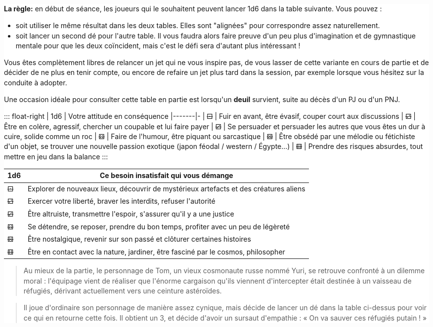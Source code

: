 
**La règle:** en début de séance, les joueurs qui le souhaitent peuvent lancer 1d6 dans la table suivante.
Vous pouvez :

- soit utiliser le même résultat dans les deux tables. Elles sont "alignées" pour correspondre assez naturellement.
- soit lancer un second dé pour l'autre table. Il vous faudra alors faire preuve d'un peu plus d'imagination et de gymnastique mentale
pour que les deux coïncident, mais c'est le défi sera d'autant plus intéressant !

Vous êtes complètement libres de relancer un jet qui ne vous inspire pas,
de vous lasser de cette variante en cours de partie et de décider de ne plus en tenir compte,
ou encore de refaire un jet plus tard dans la session, par exemple lorsque vous hésitez sur la conduite à adopter.

Une occasion idéale pour consulter cette table en partie est lorsqu'un **deuil** survient,
suite au décès d'un PJ ou d'un PNJ.

::: float-right
|  1d6  | Votre attitude en conséquence
|-------|-
| ~~⚀~~ | Fuir en avant, être évasif, couper court aux discussions
| ~~⚁~~ | Être en colère, agressif, chercher un coupable et lui faire payer
| ~~⚂~~ | Se persuader et persuader les autres que vous êtes un dur à cuire, solide comme un roc
| ~~⚃~~ | Faire de l'humour, être piquant ou sarcastique
| ~~⚄~~ | Être obsédé par une mélodie ou fétichiste d'un objet, se trouver une nouvelle passion exotique (japon féodal / western / Égypte...)
| ~~⚅~~ | Prendre des risques absurdes, tout mettre en jeu dans la balance
:::

|  1d6  | Ce besoin insatisfait qui vous démange
|-------|-
| ~~⚀~~ | Explorer de nouveaux lieux, découvrir de mystérieux artefacts et des créatures aliens
| ~~⚁~~ | Exercer votre liberté, braver les interdits, refuser l'autorité
| ~~⚂~~ | Être altruiste, transmettre l'espoir, s'assurer qu'il y a une justice
| ~~⚃~~ | Se détendre, se reposer, prendre du bon temps, profiter avec un peu de légèreté
| ~~⚄~~ | Être nostalgique, revenir sur son passé et clôturer certaines histoires
| ~~⚅~~ | Être en contact avec la nature, jardiner, être fasciné par le cosmos, philosopher


> Au mieux de la partie, le personnage de Tom, un vieux cosmonaute russe nommé Yuri,
> se retrouve confronté à un dilemme moral : l'équipage vient de réaliser que l'énorme cargaison
> qu'ils viennent d'intercepter était destinée à un vaisseau de réfugiés, dérivant actuellement vers une ceinture astéroïdes.

> Il joue d'ordinaire son personnage de manière assez cynique, mais décide de lancer un dé dans la table ci-dessus
> pour voir ce qui en retourne cette fois. Il obtient un 3, et décide d'avoir un sursaut d'empathie : « On va sauver ces réfugiés putain ! »
